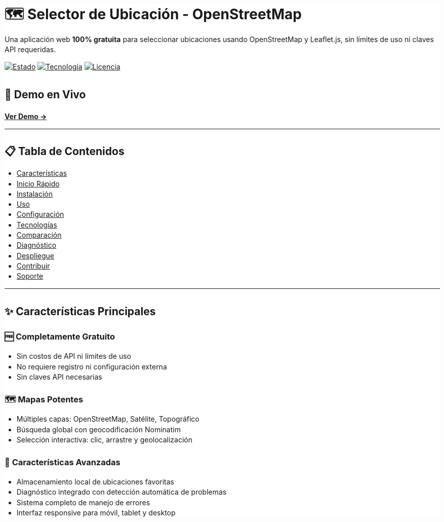 # 🗺️ Selector de Ubicación - OpenStreetMap

Una aplicación web **100% gratuita** para seleccionar ubicaciones usando OpenStreetMap y Leaflet.js, sin límites de uso ni claves API requeridas.

[![Estado](https://img.shields.io/badge/Estado-Activo-brightgreen)](https://selector-de-ubicacion-openstreetmap.vercel.app/)
[![Tecnología](https://img.shields.io/badge/Tecnología-React%20%7C%20Next.js%20%7C%20TypeScript-orange)](#tecnologías-utilizadas)
[![Licencia](https://img.shields.io/badge/Licencia-MIT-blue)](#licencia)

## 🚀 Demo en Vivo

[**Ver Demo →**](https://selector-de-ubicacion-openstreetmap.vercel.app/)

---

## 📋 Tabla de Contenidos

- [Características](#-características-principales)
- [Inicio Rápido](#-inicio-rápido)
- [Instalación](#-instalación)
- [Uso](#-uso-básico)
- [Configuración](#-configuración-avanzada)
- [Tecnologías](#-tecnologías-utilizadas)
- [Comparación](#-comparación-con-alternativas)
- [Diagnóstico](#-diagnóstico-y-solución-de-problemas)
- [Despliegue](#-despliegue)
- [Contribuir](#-contribuir)
- [Soporte](#-soporte)

---

## ✨ Características Principales

### 🆓 **Completamente Gratuito**
- Sin costos de API ni límites de uso
- No requiere registro ni configuración externa
- Sin claves API necesarias

### 🗺️ **Mapas Potentes**
- Múltiples capas: OpenStreetMap, Satélite, Topográfico
- Búsqueda global con geocodificación Nominatim
- Selección interactiva: clic, arrastre y geolocalización

### 💾 **Características Avanzadas**
- Almacenamiento local de ubicaciones favoritas
- Diagnóstico integrado con detección automática de problemas
- Sistema completo de manejo de errores
- Interfaz responsive para móvil, tablet y desktop
